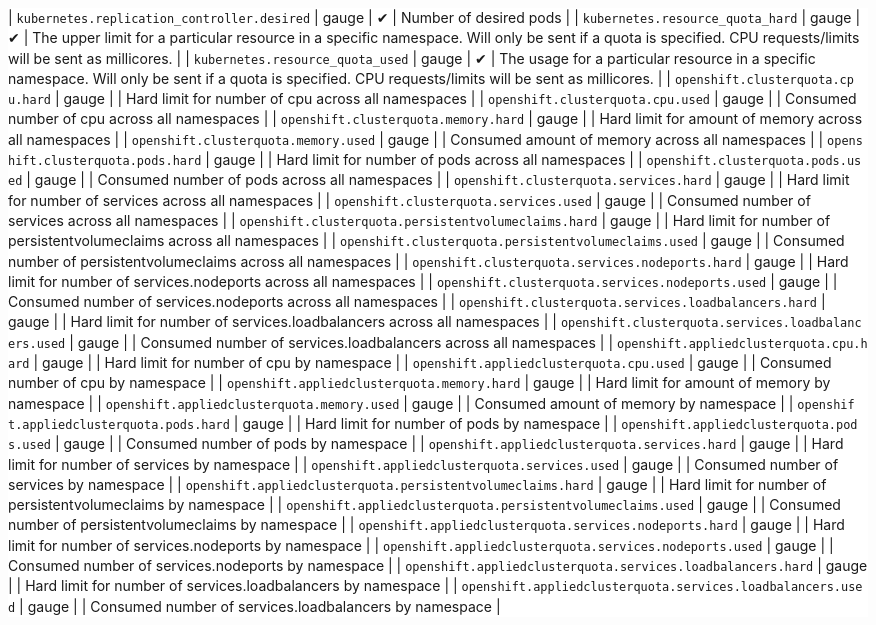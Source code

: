 | `kubernetes.replication_controller.desired` | gauge | ✔ | Number of desired pods |
| `kubernetes.resource_quota_hard` | gauge | ✔ | The upper limit for a particular resource in a specific namespace.  Will only be sent if a quota is specified.  CPU requests/limits will be sent as millicores. |
| `kubernetes.resource_quota_used` | gauge | ✔ | The usage for a particular resource in a specific namespace.  Will only be sent if a quota is specified.  CPU requests/limits will be sent as millicores. |
| `openshift.clusterquota.cpu.hard` | gauge |  | Hard limit for number of cpu across all namespaces |
| `openshift.clusterquota.cpu.used` | gauge |  | Consumed number of cpu across all namespaces |
| `openshift.clusterquota.memory.hard` | gauge |  | Hard limit for amount of memory across all namespaces |
| `openshift.clusterquota.memory.used` | gauge |  | Consumed amount of memory across all namespaces |
| `openshift.clusterquota.pods.hard` | gauge |  | Hard limit for number of pods across all namespaces |
| `openshift.clusterquota.pods.used` | gauge |  | Consumed number of pods across all namespaces |
| `openshift.clusterquota.services.hard` | gauge |  | Hard limit for number of services across all namespaces |
| `openshift.clusterquota.services.used` | gauge |  | Consumed number of services across all namespaces |
| `openshift.clusterquota.persistentvolumeclaims.hard` | gauge |  | Hard limit for number of persistentvolumeclaims across all namespaces |
| `openshift.clusterquota.persistentvolumeclaims.used` | gauge |  | Consumed number of persistentvolumeclaims across all namespaces |
| `openshift.clusterquota.services.nodeports.hard` | gauge |  | Hard limit for number of services.nodeports across all namespaces |
| `openshift.clusterquota.services.nodeports.used` | gauge |  | Consumed number of services.nodeports across all namespaces |
| `openshift.clusterquota.services.loadbalancers.hard` | gauge |  | Hard limit for number of services.loadbalancers across all namespaces |
| `openshift.clusterquota.services.loadbalancers.used` | gauge |  | Consumed number of services.loadbalancers across all namespaces |
| `openshift.appliedclusterquota.cpu.hard` | gauge |  | Hard limit for number of cpu by namespace |
| `openshift.appliedclusterquota.cpu.used` | gauge |  | Consumed number of cpu by namespace |
| `openshift.appliedclusterquota.memory.hard` | gauge |  | Hard limit for amount of memory by namespace |
| `openshift.appliedclusterquota.memory.used` | gauge |  | Consumed amount of memory by namespace |
| `openshift.appliedclusterquota.pods.hard` | gauge |  | Hard limit for number of pods by namespace |
| `openshift.appliedclusterquota.pods.used` | gauge |  | Consumed number of pods by namespace |
| `openshift.appliedclusterquota.services.hard` | gauge |  | Hard limit for number of services by namespace |
| `openshift.appliedclusterquota.services.used` | gauge |  | Consumed number of services by namespace |
| `openshift.appliedclusterquota.persistentvolumeclaims.hard` | gauge |  | Hard limit for number of persistentvolumeclaims by namespace |
| `openshift.appliedclusterquota.persistentvolumeclaims.used` | gauge |  | Consumed number of persistentvolumeclaims by namespace |
| `openshift.appliedclusterquota.services.nodeports.hard` | gauge |  | Hard limit for number of services.nodeports by namespace |
| `openshift.appliedclusterquota.services.nodeports.used` | gauge |  | Consumed number of services.nodeports by namespace |
| `openshift.appliedclusterquota.services.loadbalancers.hard` | gauge |  | Hard limit for number of services.loadbalancers by namespace |
| `openshift.appliedclusterquota.services.loadbalancers.used` | gauge |  | Consumed number of services.loadbalancers by namespace |
